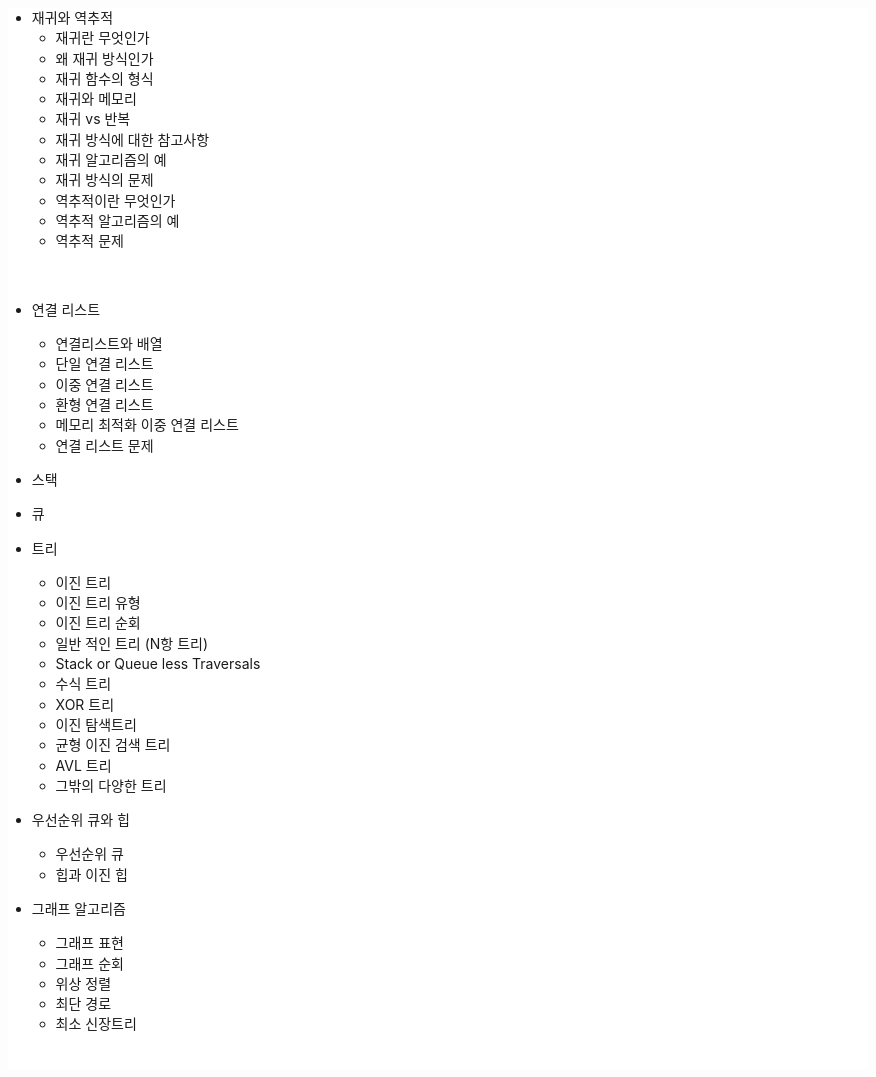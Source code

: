 
- 재귀와 역추적
   - 재귀란 무엇인가
   - 왜 재귀 방식인가
   - 재귀 함수의 형식
   - 재귀와 메모리
   - 재귀 vs 반복 
   - 재귀 방식에 대한 참고사항 
   - 재귀 알고리즘의 예 
   - 재귀 방식의 문제
   - 역추적이란 무엇인가 
   - 역추적 알고리즘의 예
   - 역추적 문제 


</br>

- 연결 리스트 
   - 연결리스트와 배열 
   - 단일 연결 리스트
   - 이중 연결 리스트
   - 환형 연결 리스트
   - 메모리 최적화 이중 연결 리스트 
   - 연결 리스트 문제 

- 스택 

- 큐 
- 트리
   - 이진 트리
   - 이진 트리 유형 
   - 이진 트리 순회 
   - 일반 적인 트리 (N항 트리)
   -  Stack or Queue less Traversals
   - 수식 트리 
   - XOR 트리 
   - 이진 탐색트리 
   - 균형 이진 검색 트리 
   - AVL 트리 
   - 그밖의 다양한 트리


- 우선순위 큐와 힙 
   - 우선순위 큐 
   - 힙과 이진 힙



- 그래프 알고리즘 
   - 그래프 표현 
   - 그래프 순회 
   - 위상 정렬
   - 최단 경로 
   - 최소 신장트리


</br>
